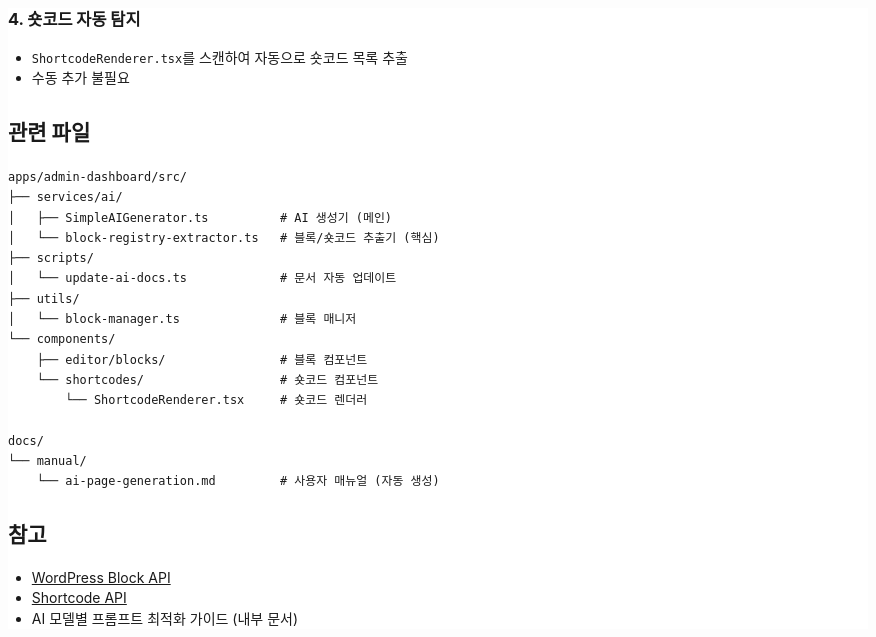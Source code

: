 ### 4. 숏코드 자동 탐지
- `ShortcodeRenderer.tsx`를 스캔하여 자동으로 숏코드 목록 추출
- 수동 추가 불필요

## 관련 파일

```
apps/admin-dashboard/src/
├── services/ai/
│   ├── SimpleAIGenerator.ts          # AI 생성기 (메인)
│   └── block-registry-extractor.ts   # 블록/숏코드 추출기 (핵심)
├── scripts/
│   └── update-ai-docs.ts             # 문서 자동 업데이트
├── utils/
│   └── block-manager.ts              # 블록 매니저
└── components/
    ├── editor/blocks/                # 블록 컴포넌트
    └── shortcodes/                   # 숏코드 컴포넌트
        └── ShortcodeRenderer.tsx     # 숏코드 렌더러

docs/
└── manual/
    └── ai-page-generation.md         # 사용자 매뉴얼 (자동 생성)
```

## 참고

- [WordPress Block API](https://developer.wordpress.org/block-editor/reference-guides/block-api/)
- [Shortcode API](https://codex.wordpress.org/Shortcode_API)
- AI 모델별 프롬프트 최적화 가이드 (내부 문서)

